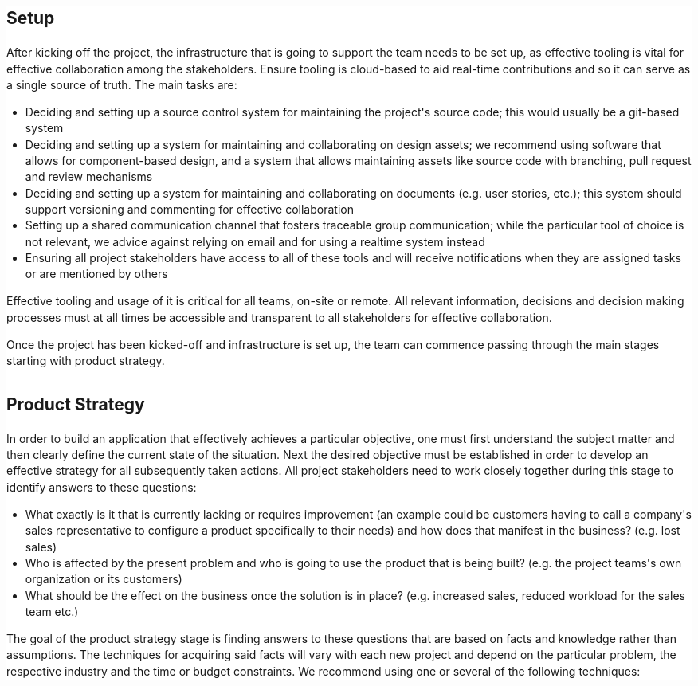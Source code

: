 ## Setup

After kicking off the project, the infrastructure that is going to support the
team needs to be set up, as effective tooling is vital for effective
collaboration among the stakeholders. Ensure tooling is cloud-based to aid
real-time contributions and so it can serve as a single source of truth. The
main tasks are:

- Deciding and setting up a source control system for maintaining the project's
  source code; this would usually be a git-based system
- Deciding and setting up a system for maintaining and collaborating on design
  assets; we recommend using software that allows for component-based design,
  and a system that allows maintaining assets like source code with branching,
  pull request and review mechanisms
- Deciding and setting up a system for maintaining and collaborating on
  documents (e.g. user stories, etc.); this system should support versioning and
  commenting for effective collaboration
- Setting up a shared communication channel that fosters traceable group
  communication; while the particular tool of choice is not relevant, we advice
  against relying on email and for using a realtime system instead
- Ensuring all project stakeholders have access to all of these tools and will
  receive notifications when they are assigned tasks or are mentioned by others

Effective tooling and usage of it is critical for all teams, on-site or remote.
All relevant information, decisions and decision making processes must at all
times be accessible and transparent to all stakeholders for effective
collaboration.

Once the project has been kicked-off and infrastructure is set up, the team can
commence passing through the main stages starting with product strategy.

## Product Strategy

In order to build an application that effectively achieves a particular
objective, one must first understand the subject matter and then clearly define
the current state of the situation. Next the desired objective must be
established in order to develop an effective strategy for all subsequently taken
actions. All project stakeholders need to work closely together during this
stage to identify answers to these questions:

- What exactly is it that is currently lacking or requires improvement (an
  example could be customers having to call a company's sales representative to
  configure a product specifically to their needs) and how does that manifest in
  the business? (e.g. lost sales)
- Who is affected by the present problem and who is going to use the product
  that is being built? (e.g. the project teams's own organization or its
  customers)
- What should be the effect on the business once the solution is in place? (e.g.
  increased sales, reduced workload for the sales team etc.)

The goal of the product strategy stage is finding answers to these questions
that are based on facts and knowledge rather than assumptions. The techniques
for acquiring said facts will vary with each new project and depend on the
particular problem, the respective industry and the time or budget constraints.
We recommend using one or several of the following techniques:
